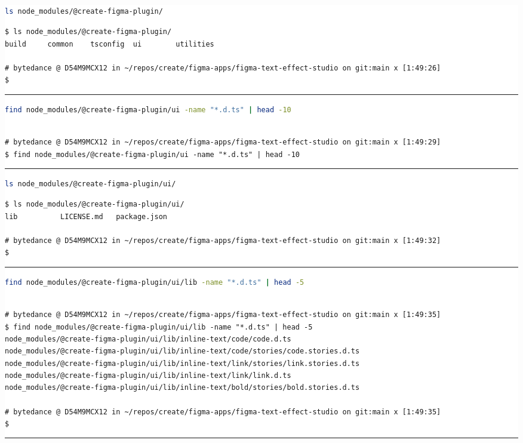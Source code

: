 ```bash
ls node_modules/@create-figma-plugin/
```

```
$ ls node_modules/@create-figma-plugin/
build     common    tsconfig  ui        utilities

# bytedance @ D54M9MCX12 in ~/repos/create/figma-apps/figma-text-effect-studio on git:main x [1:49:26] 
$
```

---

```bash
find node_modules/@create-figma-plugin/ui -name "*.d.ts" | head -10
```

```

# bytedance @ D54M9MCX12 in ~/repos/create/figma-apps/figma-text-effect-studio on git:main x [1:49:29] 
$ find node_modules/@create-figma-plugin/ui -name "*.d.ts" | head -10
```

---

```bash
ls node_modules/@create-figma-plugin/ui/
```

```
$ ls node_modules/@create-figma-plugin/ui/
lib          LICENSE.md   package.json

# bytedance @ D54M9MCX12 in ~/repos/create/figma-apps/figma-text-effect-studio on git:main x [1:49:32] 
$
```

---

```bash
find node_modules/@create-figma-plugin/ui/lib -name "*.d.ts" | head -5
```

```

# bytedance @ D54M9MCX12 in ~/repos/create/figma-apps/figma-text-effect-studio on git:main x [1:49:35] 
$ find node_modules/@create-figma-plugin/ui/lib -name "*.d.ts" | head -5
node_modules/@create-figma-plugin/ui/lib/inline-text/code/code.d.ts
node_modules/@create-figma-plugin/ui/lib/inline-text/code/stories/code.stories.d.ts
node_modules/@create-figma-plugin/ui/lib/inline-text/link/stories/link.stories.d.ts
node_modules/@create-figma-plugin/ui/lib/inline-text/link/link.d.ts
node_modules/@create-figma-plugin/ui/lib/inline-text/bold/stories/bold.stories.d.ts

# bytedance @ D54M9MCX12 in ~/repos/create/figma-apps/figma-text-effect-studio on git:main x [1:49:35] 
$
```

---